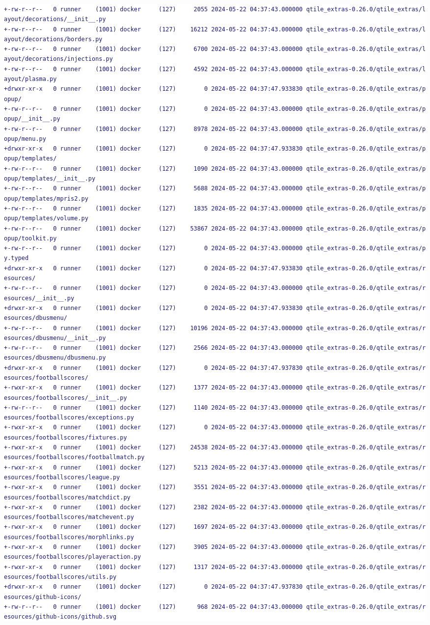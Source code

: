 ```diff
+-rw-r--r--   0 runner    (1001) docker     (127)     2055 2024-05-22 04:37:43.000000 qtile_extras-0.26.0/qtile_extras/layout/decorations/__init__.py
+-rw-r--r--   0 runner    (1001) docker     (127)    16212 2024-05-22 04:37:43.000000 qtile_extras-0.26.0/qtile_extras/layout/decorations/borders.py
+-rw-r--r--   0 runner    (1001) docker     (127)     6700 2024-05-22 04:37:43.000000 qtile_extras-0.26.0/qtile_extras/layout/decorations/injections.py
+-rw-r--r--   0 runner    (1001) docker     (127)     4592 2024-05-22 04:37:43.000000 qtile_extras-0.26.0/qtile_extras/layout/plasma.py
+drwxr-xr-x   0 runner    (1001) docker     (127)        0 2024-05-22 04:37:47.933830 qtile_extras-0.26.0/qtile_extras/popup/
+-rw-r--r--   0 runner    (1001) docker     (127)        0 2024-05-22 04:37:43.000000 qtile_extras-0.26.0/qtile_extras/popup/__init__.py
+-rw-r--r--   0 runner    (1001) docker     (127)     8978 2024-05-22 04:37:43.000000 qtile_extras-0.26.0/qtile_extras/popup/menu.py
+drwxr-xr-x   0 runner    (1001) docker     (127)        0 2024-05-22 04:37:47.933830 qtile_extras-0.26.0/qtile_extras/popup/templates/
+-rw-r--r--   0 runner    (1001) docker     (127)     1090 2024-05-22 04:37:43.000000 qtile_extras-0.26.0/qtile_extras/popup/templates/__init__.py
+-rw-r--r--   0 runner    (1001) docker     (127)     5688 2024-05-22 04:37:43.000000 qtile_extras-0.26.0/qtile_extras/popup/templates/mpris2.py
+-rw-r--r--   0 runner    (1001) docker     (127)     1835 2024-05-22 04:37:43.000000 qtile_extras-0.26.0/qtile_extras/popup/templates/volume.py
+-rw-r--r--   0 runner    (1001) docker     (127)    53867 2024-05-22 04:37:43.000000 qtile_extras-0.26.0/qtile_extras/popup/toolkit.py
+-rw-r--r--   0 runner    (1001) docker     (127)        0 2024-05-22 04:37:43.000000 qtile_extras-0.26.0/qtile_extras/py.typed
+drwxr-xr-x   0 runner    (1001) docker     (127)        0 2024-05-22 04:37:47.933830 qtile_extras-0.26.0/qtile_extras/resources/
+-rw-r--r--   0 runner    (1001) docker     (127)        0 2024-05-22 04:37:43.000000 qtile_extras-0.26.0/qtile_extras/resources/__init__.py
+drwxr-xr-x   0 runner    (1001) docker     (127)        0 2024-05-22 04:37:47.933830 qtile_extras-0.26.0/qtile_extras/resources/dbusmenu/
+-rw-r--r--   0 runner    (1001) docker     (127)    10196 2024-05-22 04:37:43.000000 qtile_extras-0.26.0/qtile_extras/resources/dbusmenu/__init__.py
+-rw-r--r--   0 runner    (1001) docker     (127)     2566 2024-05-22 04:37:43.000000 qtile_extras-0.26.0/qtile_extras/resources/dbusmenu/dbusmenu.py
+drwxr-xr-x   0 runner    (1001) docker     (127)        0 2024-05-22 04:37:47.937830 qtile_extras-0.26.0/qtile_extras/resources/footballscores/
+-rwxr-xr-x   0 runner    (1001) docker     (127)     1377 2024-05-22 04:37:43.000000 qtile_extras-0.26.0/qtile_extras/resources/footballscores/__init__.py
+-rw-r--r--   0 runner    (1001) docker     (127)     1140 2024-05-22 04:37:43.000000 qtile_extras-0.26.0/qtile_extras/resources/footballscores/exceptions.py
+-rwxr-xr-x   0 runner    (1001) docker     (127)        0 2024-05-22 04:37:43.000000 qtile_extras-0.26.0/qtile_extras/resources/footballscores/fixtures.py
+-rwxr-xr-x   0 runner    (1001) docker     (127)    24538 2024-05-22 04:37:43.000000 qtile_extras-0.26.0/qtile_extras/resources/footballscores/footballmatch.py
+-rwxr-xr-x   0 runner    (1001) docker     (127)     5213 2024-05-22 04:37:43.000000 qtile_extras-0.26.0/qtile_extras/resources/footballscores/league.py
+-rwxr-xr-x   0 runner    (1001) docker     (127)     3551 2024-05-22 04:37:43.000000 qtile_extras-0.26.0/qtile_extras/resources/footballscores/matchdict.py
+-rwxr-xr-x   0 runner    (1001) docker     (127)     2382 2024-05-22 04:37:43.000000 qtile_extras-0.26.0/qtile_extras/resources/footballscores/matchevent.py
+-rwxr-xr-x   0 runner    (1001) docker     (127)     1697 2024-05-22 04:37:43.000000 qtile_extras-0.26.0/qtile_extras/resources/footballscores/morphlinks.py
+-rwxr-xr-x   0 runner    (1001) docker     (127)     3905 2024-05-22 04:37:43.000000 qtile_extras-0.26.0/qtile_extras/resources/footballscores/playeraction.py
+-rwxr-xr-x   0 runner    (1001) docker     (127)     1317 2024-05-22 04:37:43.000000 qtile_extras-0.26.0/qtile_extras/resources/footballscores/utils.py
+drwxr-xr-x   0 runner    (1001) docker     (127)        0 2024-05-22 04:37:47.937830 qtile_extras-0.26.0/qtile_extras/resources/github-icons/
+-rw-r--r--   0 runner    (1001) docker     (127)      968 2024-05-22 04:37:43.000000 qtile_extras-0.26.0/qtile_extras/resources/github-icons/github.svg
```